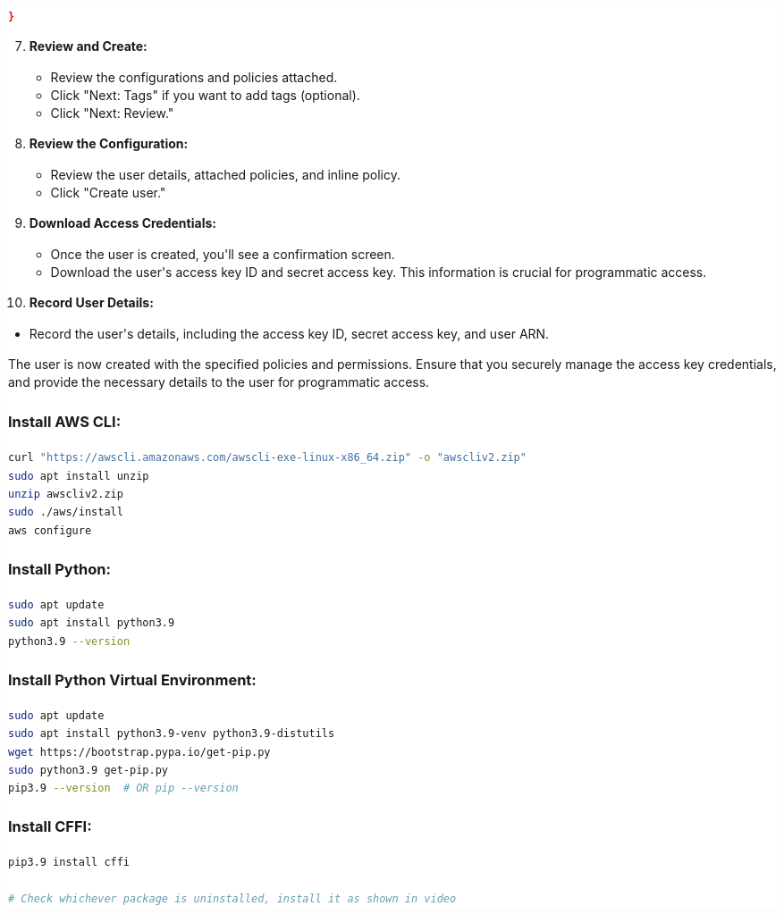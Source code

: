 ```json
}
```

7. **Review and Create:**
   - Review the configurations and policies attached.
   - Click "Next: Tags" if you want to add tags (optional).
   - Click "Next: Review."

8. **Review the Configuration:**
   - Review the user details, attached policies, and inline policy.
   - Click "Create user."

9. **Download Access Credentials:**
   - Once the user is created, you'll see a confirmation screen.
   - Download the user's access key ID and secret access key. This information is crucial for programmatic access.

10. **Record User Details:**
   - Record the user's details, including the access key ID, secret access key, and user ARN.

The user is now created with the specified policies and permissions. Ensure that you securely manage the access key credentials, and provide the necessary details to the user for programmatic access.


### Install AWS CLI:

```bash
curl "https://awscli.amazonaws.com/awscli-exe-linux-x86_64.zip" -o "awscliv2.zip"
sudo apt install unzip
unzip awscliv2.zip
sudo ./aws/install
aws configure
```

### Install Python:

```bash
sudo apt update
sudo apt install python3.9
python3.9 --version
```

### Install Python Virtual Environment:

```bash
sudo apt update
sudo apt install python3.9-venv python3.9-distutils
wget https://bootstrap.pypa.io/get-pip.py
sudo python3.9 get-pip.py
pip3.9 --version  # OR pip --version
```

### Install CFFI:

```bash
pip3.9 install cffi

# Check whichever package is uninstalled, install it as shown in video
```
